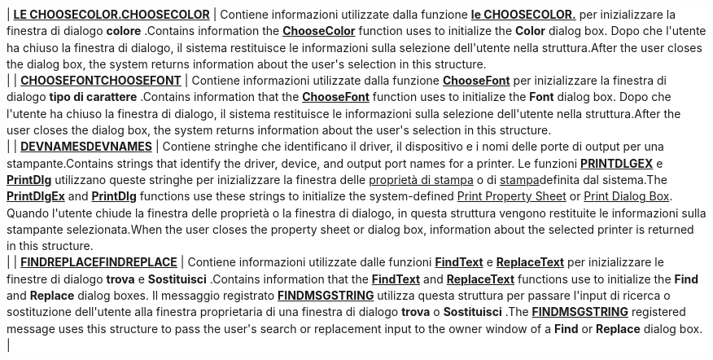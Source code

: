 | [<span data-ttu-id="04bed-291">**LE CHOOSECOLOR.**</span><span class="sxs-lookup"><span data-stu-id="04bed-291">**CHOOSECOLOR**</span></span>](/windows/win32/api/commdlg/ns-commdlg-choosecolora-r1)            | <span data-ttu-id="04bed-292">Contiene informazioni utilizzate dalla funzione [**le CHOOSECOLOR.**](/previous-versions/windows/desktop/legacy/ms646912(v=vs.85)) per inizializzare la finestra di dialogo **colore** .</span><span class="sxs-lookup"><span data-stu-id="04bed-292">Contains information the [**ChooseColor**](/previous-versions/windows/desktop/legacy/ms646912(v=vs.85)) function uses to initialize the **Color** dialog box.</span></span> <span data-ttu-id="04bed-293">Dopo che l'utente ha chiuso la finestra di dialogo, il sistema restituisce le informazioni sulla selezione dell'utente nella struttura.</span><span class="sxs-lookup"><span data-stu-id="04bed-293">After the user closes the dialog box, the system returns information about the user's selection in this structure.</span></span> <br/>                                                                                                                                                                                                                  |
| [<span data-ttu-id="04bed-294">**CHOOSEFONT**</span><span class="sxs-lookup"><span data-stu-id="04bed-294">**CHOOSEFONT**</span></span>](/windows/win32/api/commdlg/ns-commdlg-choosefonta)              | <span data-ttu-id="04bed-295">Contiene informazioni utilizzate dalla funzione [**ChooseFont**](/windows/win32/api/commdlg/ns-commdlg-choosefonta) per inizializzare la finestra di dialogo **tipo di carattere** .</span><span class="sxs-lookup"><span data-stu-id="04bed-295">Contains information that the [**ChooseFont**](/windows/win32/api/commdlg/ns-commdlg-choosefonta) function uses to initialize the **Font** dialog box.</span></span> <span data-ttu-id="04bed-296">Dopo che l'utente ha chiuso la finestra di dialogo, il sistema restituisce le informazioni sulla selezione dell'utente nella struttura.</span><span class="sxs-lookup"><span data-stu-id="04bed-296">After the user closes the dialog box, the system returns information about the user's selection in this structure.</span></span> <br/>                                                                                                                                                                                                                |
| [<span data-ttu-id="04bed-297">**DEVNAMES**</span><span class="sxs-lookup"><span data-stu-id="04bed-297">**DEVNAMES**</span></span>](/windows/win32/api/commdlg/ns-commdlg-devnames)                  | <span data-ttu-id="04bed-298">Contiene stringhe che identificano il driver, il dispositivo e i nomi delle porte di output per una stampante.</span><span class="sxs-lookup"><span data-stu-id="04bed-298">Contains strings that identify the driver, device, and output port names for a printer.</span></span> <span data-ttu-id="04bed-299">Le funzioni [**PRINTDLGEX**](/previous-versions/windows/desktop/legacy/ms646942(v=vs.85)) e [**PrintDlg**](/previous-versions/windows/desktop/legacy/ms646940(v=vs.85)) utilizzano queste stringhe per inizializzare la finestra delle [proprietà di stampa](print-property-sheet.md) o di [stampa](print-dialog-box.md)definita dal sistema.</span><span class="sxs-lookup"><span data-stu-id="04bed-299">The [**PrintDlgEx**](/previous-versions/windows/desktop/legacy/ms646942(v=vs.85)) and [**PrintDlg**](/previous-versions/windows/desktop/legacy/ms646940(v=vs.85)) functions use these strings to initialize the system-defined [Print Property Sheet](print-property-sheet.md) or [Print Dialog Box](print-dialog-box.md).</span></span> <span data-ttu-id="04bed-300">Quando l'utente chiude la finestra delle proprietà o la finestra di dialogo, in questa struttura vengono restituite le informazioni sulla stampante selezionata.</span><span class="sxs-lookup"><span data-stu-id="04bed-300">When the user closes the property sheet or dialog box, information about the selected printer is returned in this structure.</span></span> <br/> |
| [<span data-ttu-id="04bed-301">**FINDREPLACE**</span><span class="sxs-lookup"><span data-stu-id="04bed-301">**FINDREPLACE**</span></span>](/windows/win32/api/commdlg/ns-commdlg-findreplacea)            | <span data-ttu-id="04bed-302">Contiene informazioni utilizzate dalle funzioni [**FindText**](/windows/desktop/api/Commdlg/nf-commdlg-findtexta) e [**ReplaceText**](/windows/desktop/api/Commdlg/nf-commdlg-replacetexta) per inizializzare le finestre di dialogo **trova** e **Sostituisci** .</span><span class="sxs-lookup"><span data-stu-id="04bed-302">Contains information that the [**FindText**](/windows/desktop/api/Commdlg/nf-commdlg-findtexta) and [**ReplaceText**](/windows/desktop/api/Commdlg/nf-commdlg-replacetexta) functions use to initialize the **Find** and **Replace** dialog boxes.</span></span> <span data-ttu-id="04bed-303">Il messaggio registrato [**FINDMSGSTRING**](findmsgstring.md) utilizza questa struttura per passare l'input di ricerca o sostituzione dell'utente alla finestra proprietaria di una finestra di dialogo **trova** o **Sostituisci** .</span><span class="sxs-lookup"><span data-stu-id="04bed-303">The [**FINDMSGSTRING**](findmsgstring.md) registered message uses this structure to pass the user's search or replacement input to the owner window of a **Find** or **Replace** dialog box.</span></span><br/>                                                                                 |